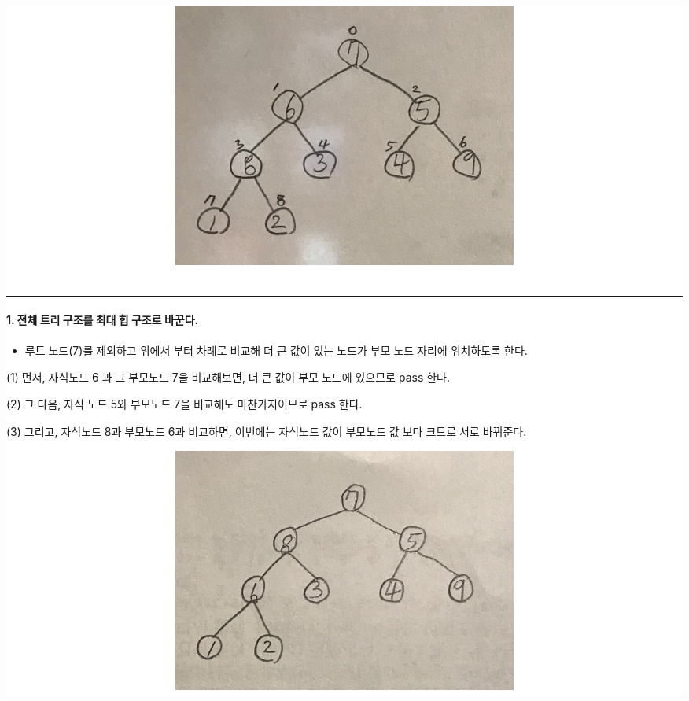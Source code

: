 <center><img src="/images/heap_tree1.png" width="50%" height="50%"></center>

<br>

---
#### 1. 전체 트리 구조를 최대 힙 구조로 바꾼다.

- 루트 노드(7)를 제외하고 위에서 부터 차례로 비교해 더 큰 값이 있는 노드가 부모 노드 자리에 위치하도록 한다.

(1) 먼저, 자식노드 6 과 그 부모노드 7을 비교해보면, 더 큰 값이 부모 노드에 있으므로 pass 한다.

(2) 그 다음, 자식 노드 5와 부모노드 7을 비교해도 마찬가지이므로 pass 한다.

(3) 그리고, 자식노드 8과 부모노드 6과 비교하면, 이번에는 자식노드 값이 부모노드 값 보다 크므로 서로 바꿔준다.

<center><img src="/images/heap_tree2.png" width="50%" height="50%"></center>
